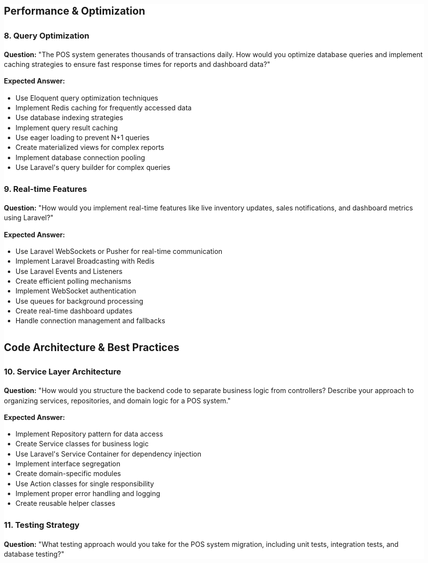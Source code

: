 ## Performance & Optimization

### 8. Query Optimization
**Question:** "The POS system generates thousands of transactions daily. How would you optimize database queries and implement caching strategies to ensure fast response times for reports and dashboard data?"

**Expected Answer:**
- Use Eloquent query optimization techniques
- Implement Redis caching for frequently accessed data
- Use database indexing strategies
- Implement query result caching
- Use eager loading to prevent N+1 queries
- Create materialized views for complex reports
- Implement database connection pooling
- Use Laravel's query builder for complex queries

### 9. Real-time Features
**Question:** "How would you implement real-time features like live inventory updates, sales notifications, and dashboard metrics using Laravel?"

**Expected Answer:**
- Use Laravel WebSockets or Pusher for real-time communication
- Implement Laravel Broadcasting with Redis
- Use Laravel Events and Listeners
- Create efficient polling mechanisms
- Implement WebSocket authentication
- Use queues for background processing
- Create real-time dashboard updates
- Handle connection management and fallbacks

## Code Architecture & Best Practices

### 10. Service Layer Architecture
**Question:** "How would you structure the backend code to separate business logic from controllers? Describe your approach to organizing services, repositories, and domain logic for a POS system."

**Expected Answer:**
- Implement Repository pattern for data access
- Create Service classes for business logic
- Use Laravel's Service Container for dependency injection
- Implement interface segregation
- Create domain-specific modules
- Use Action classes for single responsibility
- Implement proper error handling and logging
- Create reusable helper classes

### 11. Testing Strategy
**Question:** "What testing approach would you take for the POS system migration, including unit tests, integration tests, and database testing?"
